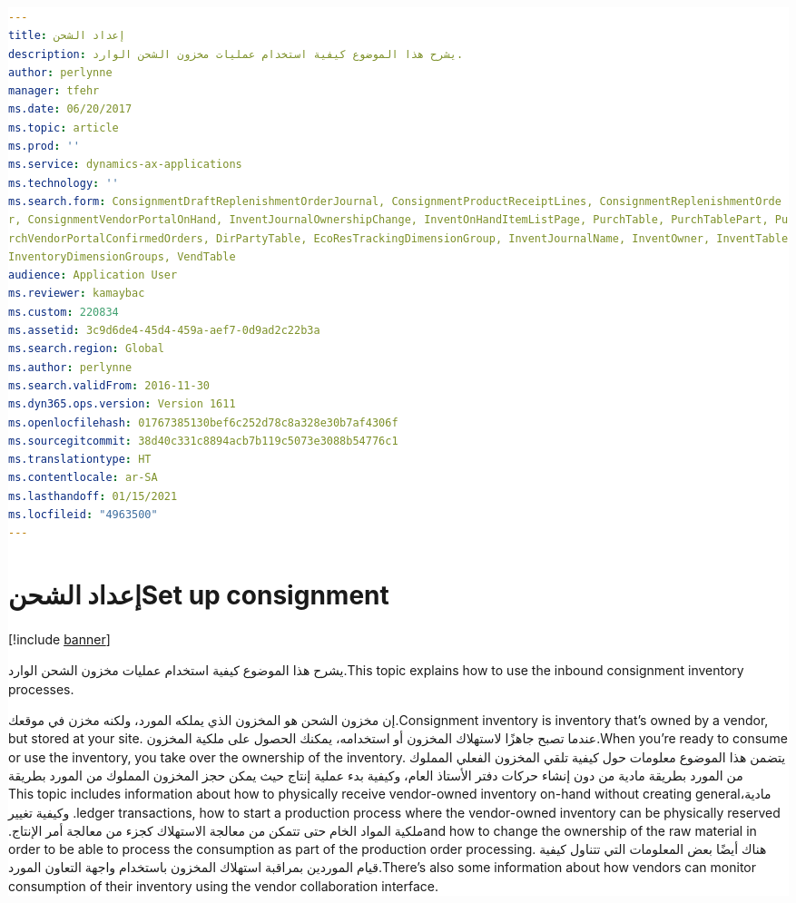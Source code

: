 ```yaml
---
title: إعداد الشحن
description: يشرح هذا الموضوع كيفية استخدام عمليات مخزون الشحن الوارد.
author: perlynne
manager: tfehr
ms.date: 06/20/2017
ms.topic: article
ms.prod: ''
ms.service: dynamics-ax-applications
ms.technology: ''
ms.search.form: ConsignmentDraftReplenishmentOrderJournal, ConsignmentProductReceiptLines, ConsignmentReplenishmentOrder, ConsignmentVendorPortalOnHand, InventJournalOwnershipChange, InventOnHandItemListPage, PurchTable, PurchTablePart, PurchVendorPortalConfirmedOrders, DirPartyTable, EcoResTrackingDimensionGroup, InventJournalName, InventOwner, InventTableInventoryDimensionGroups, VendTable
audience: Application User
ms.reviewer: kamaybac
ms.custom: 220834
ms.assetid: 3c9d6de4-45d4-459a-aef7-0d9ad2c22b3a
ms.search.region: Global
ms.author: perlynne
ms.search.validFrom: 2016-11-30
ms.dyn365.ops.version: Version 1611
ms.openlocfilehash: 01767385130bef6c252d78c8a328e30b7af4306f
ms.sourcegitcommit: 38d40c331c8894acb7b119c5073e3088b54776c1
ms.translationtype: HT
ms.contentlocale: ar-SA
ms.lasthandoff: 01/15/2021
ms.locfileid: "4963500"
---
```

# <a name="set-up-consignment"></a><span data-ttu-id="a8ae2-103">إعداد الشحن</span><span class="sxs-lookup"><span data-stu-id="a8ae2-103">Set up consignment</span></span>

[!include [banner](../includes/banner.md)]

<span data-ttu-id="a8ae2-104">يشرح هذا الموضوع كيفية استخدام عمليات مخزون الشحن الوارد.</span><span class="sxs-lookup"><span data-stu-id="a8ae2-104">This topic explains how to use the inbound consignment inventory processes.</span></span>

<span data-ttu-id="a8ae2-105">إن مخزون الشحن هو المخزون الذي يملكه المورد، ولكنه مخزن في موقعك.</span><span class="sxs-lookup"><span data-stu-id="a8ae2-105">Consignment inventory is inventory that’s owned by a vendor, but stored at your site.</span></span> <span data-ttu-id="a8ae2-106">عندما تصبح جاهزًا لاستهلاك المخزون أو استخدامه، يمكنك الحصول على ملكية المخزون.</span><span class="sxs-lookup"><span data-stu-id="a8ae2-106">When you’re ready to consume or use the inventory, you take over the ownership of the inventory.</span></span> <span data-ttu-id="a8ae2-107">‏‫يتضمن هذا الموضوع معلومات حول كيفية تلقي المخزون الفعلي المملوك من المورد بطريقة مادية من دون إنشاء حركات دفتر الأستاذ العام، وكيفية بدء عملية إنتاج حيث يمكن حجز المخزون المملوك من المورد بطريقة مادية،</span><span class="sxs-lookup"><span data-stu-id="a8ae2-107">This topic includes information about how to physically receive vendor-owned inventory on-hand without creating general ledger transactions, how to start a production process where the vendor-owned inventory can be physically reserved.</span></span> <span data-ttu-id="a8ae2-108">وكيفية تغيير ملكية المواد الخام حتى تتمكن من معالجة الاستهلاك كجزء من معالجة أمر الإنتاج.‬</span><span class="sxs-lookup"><span data-stu-id="a8ae2-108">and how to change the ownership of the raw material in order to be able to process the consumption as part of the production order processing.</span></span> <span data-ttu-id="a8ae2-109">هناك أيضًا بعض المعلومات التي تتناول كيفية قيام الموردين بمراقبة استهلاك المخزون باستخدام واجهة التعاون المورد.</span><span class="sxs-lookup"><span data-stu-id="a8ae2-109">There’s also some information about how vendors can monitor consumption of their inventory using the vendor collaboration interface.</span></span> 
